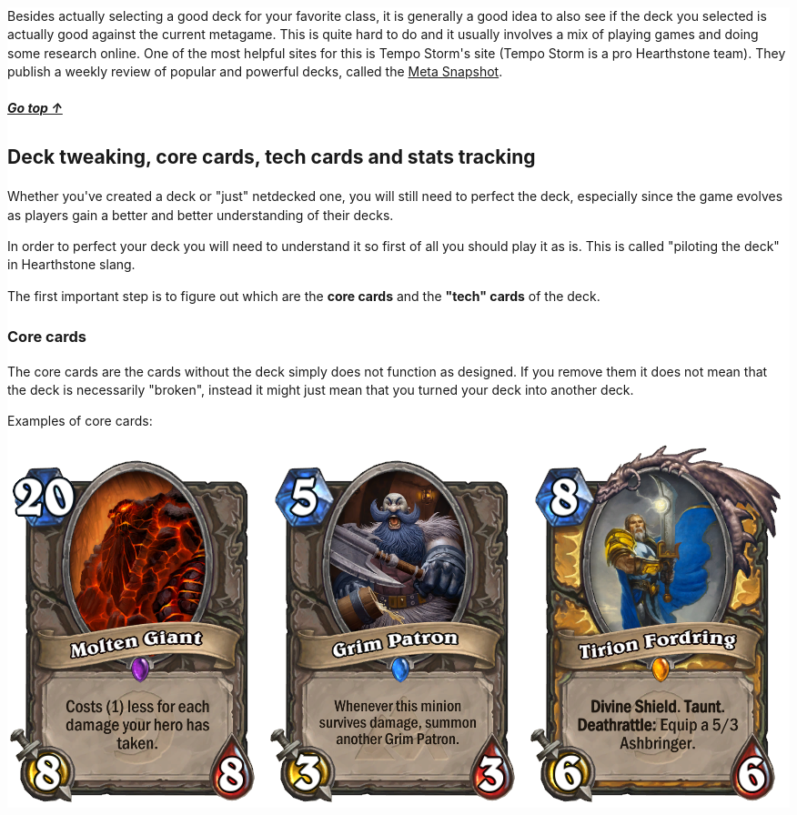 Besides actually selecting a good deck for your favorite class, it is generally a good idea to also see if the deck you
selected is actually good against the current metagame. This is quite hard to do and it usually involves a mix of
playing games and doing some research online. One of the most helpful sites for this is Tempo Storm's site (Tempo Storm
is a pro Hearthstone team). They publish a weekly review of popular and powerful decks, called the [Meta
Snapshot](https://tempostorm.com/hearthstone).

##### [Go top ↑](#toc)

## <a name="deck-tweaking">Deck tweaking, core cards, tech cards and stats tracking</a>

Whether you've created a deck or "just" netdecked one, you will still need to perfect the deck, especially since the
game evolves as players gain a better and better understanding of their decks.

In order to perfect your deck you will need to understand it so first of all you should play it as is. This is called
"piloting the deck" in Hearthstone slang.

The first important step is to figure out which are the **core cards** and the **"tech" cards** of the deck.

### Core cards

The core cards are the cards without the deck simply does not function as designed. If you remove them it does not mean
that the deck is necessarily "broken", instead it might just mean that you turned your deck into another deck.

Examples of core cards:


![Core Cards](/images/posts/welcome-to-hearthstone-you-suck/core-cards.png)
